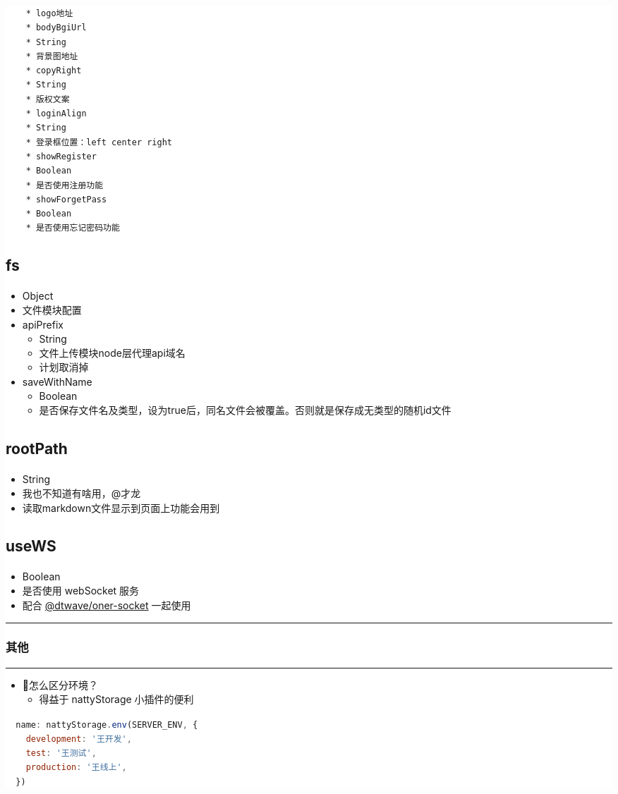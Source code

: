 		* logo地址
		* bodyBgiUrl
		* String
		* 背景图地址
		* copyRight
		* String
		* 版权文案
		* loginAlign
		* String
		* 登录框位置：left center right
		* showRegister
		* Boolean
		* 是否使用注册功能
		* showForgetPass
		* Boolean
		* 是否使用忘记密码功能

## fs
* Object
* 文件模块配置
* apiPrefix
	* String
	* 文件上传模块node层代理api域名
	* 计划取消掉
* saveWithName
	* Boolean
	* 是否保存文件名及类型，设为true后，同名文件会被覆盖。否则就是保存成无类型的随机id文件

## rootPath
* String
* 我也不知道有啥用，@才龙
* 读取markdown文件显示到页面上功能会用到

## useWS
* Boolean
* 是否使用 webSocket 服务
* 配合 [@dtwave/oner-socket](http://git.dtwave-inc.com/cadillac/oner-socket/blob/master/README.md) 一起使用



-----
### 其他
-----
* 怎么区分环境？
  * 得益于 nattyStorage 小插件的便利

```js
  name: nattyStorage.env(SERVER_ENV, {
    development: '王开发',
    test: '王测试',
    production: '王线上',
  })
```
